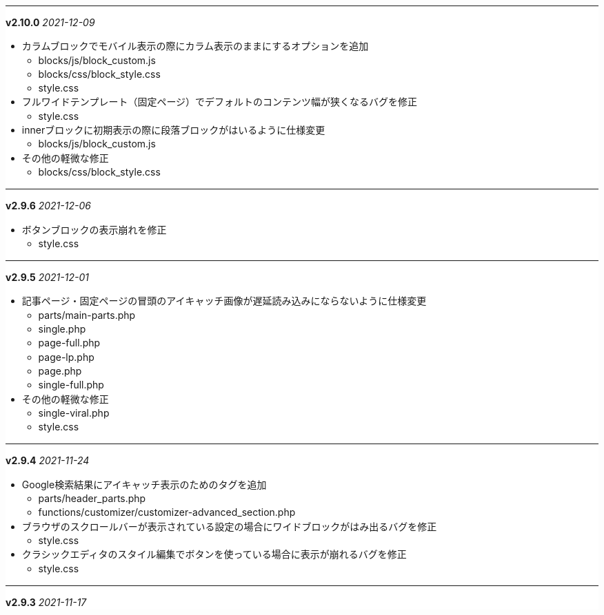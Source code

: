 ---------------------------------------------

**v2.10.0**
*2021-12-09*

- カラムブロックでモバイル表示の際にカラム表示のままにするオプションを追加
	- blocks/js/block_custom.js
	- blocks/css/block_style.css
	- style.css
- フルワイドテンプレート（固定ページ）でデフォルトのコンテンツ幅が狭くなるバグを修正
	- style.css
- innerブロックに初期表示の際に段落ブロックがはいるように仕様変更
	- blocks/js/block_custom.js
- その他の軽微な修正
	- blocks/css/block_style.css

---------------------------------------------

**v2.9.6**
*2021-12-06*

- ボタンブロックの表示崩れを修正
	- style.css

---------------------------------------------

**v2.9.5**
*2021-12-01*

- 記事ページ・固定ページの冒頭のアイキャッチ画像が遅延読み込みにならないように仕様変更
	- parts/main-parts.php
	- single.php
	- page-full.php
	- page-lp.php
	- page.php
	- single-full.php
- その他の軽微な修正
	- single-viral.php
	- style.css

---------------------------------------------

**v2.9.4**
*2021-11-24*

- Google検索結果にアイキャッチ表示のためのタグを追加
	- parts/header_parts.php
	- functions/customizer/customizer-advanced_section.php
- ブラウザのスクロールバーが表示されている設定の場合にワイドブロックがはみ出るバグを修正
	- style.css
- クラシックエディタのスタイル編集でボタンを使っている場合に表示が崩れるバグを修正
	- style.css

---------------------------------------------

**v2.9.3**
*2021-11-17*
